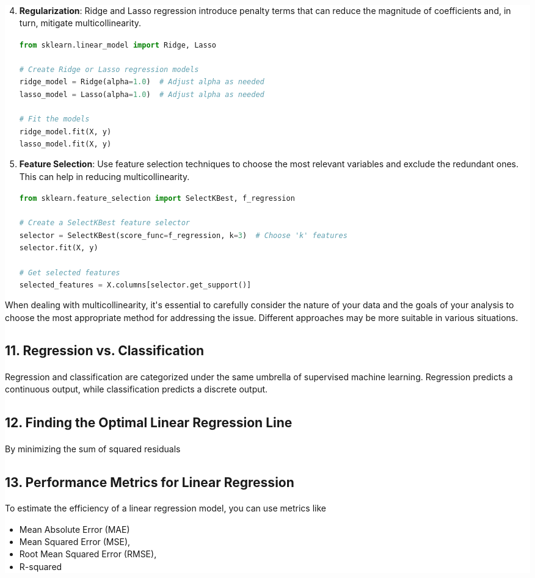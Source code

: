4. **Regularization**:
   Ridge and Lasso regression introduce penalty terms that can reduce the magnitude of coefficients and, in turn, mitigate multicollinearity.

   ```python
   from sklearn.linear_model import Ridge, Lasso

   # Create Ridge or Lasso regression models
   ridge_model = Ridge(alpha=1.0)  # Adjust alpha as needed
   lasso_model = Lasso(alpha=1.0)  # Adjust alpha as needed

   # Fit the models
   ridge_model.fit(X, y)
   lasso_model.fit(X, y)
   ```

5. **Feature Selection**:
   Use feature selection techniques to choose the most relevant variables and exclude the redundant ones. This can help in reducing multicollinearity.

   ```python
   from sklearn.feature_selection import SelectKBest, f_regression

   # Create a SelectKBest feature selector
   selector = SelectKBest(score_func=f_regression, k=3)  # Choose 'k' features
   selector.fit(X, y)

   # Get selected features
   selected_features = X.columns[selector.get_support()]
   ```

When dealing with multicollinearity, it's essential to carefully consider the nature of your data and the goals of your analysis to choose the most appropriate method for addressing the issue. Different approaches may be more suitable in various situations.


## 11. Regression vs. Classification
Regression and classification are categorized under the same umbrella of supervised machine learning.
Regression predicts a continuous output, while classification predicts a discrete output. 

## 12. Finding the Optimal Linear Regression Line

By minimizing the sum of squared residuals

## 13. Performance Metrics for Linear Regression

To estimate the efficiency of a linear regression model, you can use metrics like 
- Mean Absolute Error (MAE)
- Mean Squared Error (MSE),
- Root Mean Squared Error (RMSE),
- R-squared
